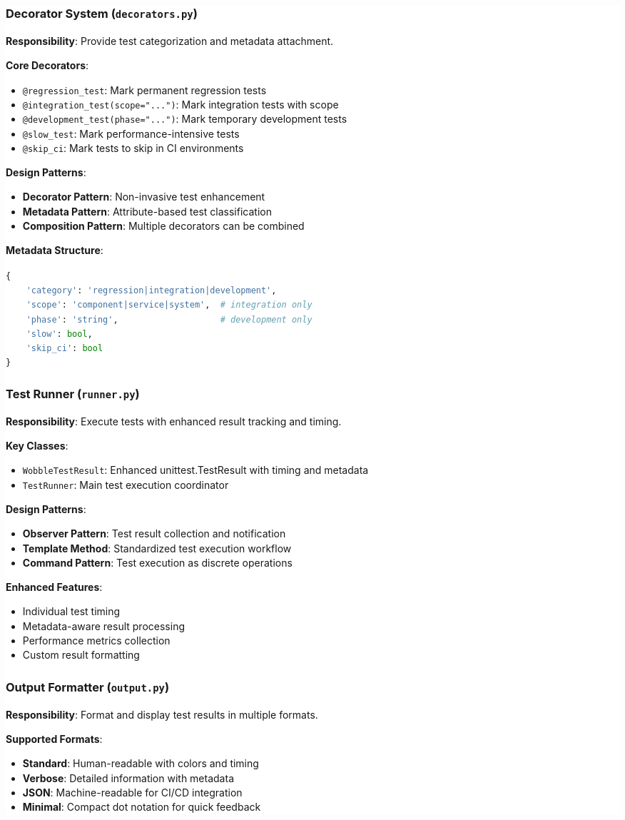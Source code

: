 ### Decorator System (`decorators.py`)

**Responsibility**: Provide test categorization and metadata attachment.

**Core Decorators**:
- `@regression_test`: Mark permanent regression tests
- `@integration_test(scope="...")`: Mark integration tests with scope
- `@development_test(phase="...")`: Mark temporary development tests
- `@slow_test`: Mark performance-intensive tests
- `@skip_ci`: Mark tests to skip in CI environments

**Design Patterns**:
- **Decorator Pattern**: Non-invasive test enhancement
- **Metadata Pattern**: Attribute-based test classification
- **Composition Pattern**: Multiple decorators can be combined

**Metadata Structure**:
```python
{
    'category': 'regression|integration|development',
    'scope': 'component|service|system',  # integration only
    'phase': 'string',                    # development only
    'slow': bool,
    'skip_ci': bool
}
```

### Test Runner (`runner.py`)

**Responsibility**: Execute tests with enhanced result tracking and timing.

**Key Classes**:
- `WobbleTestResult`: Enhanced unittest.TestResult with timing and metadata
- `TestRunner`: Main test execution coordinator

**Design Patterns**:
- **Observer Pattern**: Test result collection and notification
- **Template Method**: Standardized test execution workflow
- **Command Pattern**: Test execution as discrete operations

**Enhanced Features**:
- Individual test timing
- Metadata-aware result processing
- Performance metrics collection
- Custom result formatting

### Output Formatter (`output.py`)

**Responsibility**: Format and display test results in multiple formats.

**Supported Formats**:
- **Standard**: Human-readable with colors and timing
- **Verbose**: Detailed information with metadata
- **JSON**: Machine-readable for CI/CD integration
- **Minimal**: Compact dot notation for quick feedback
